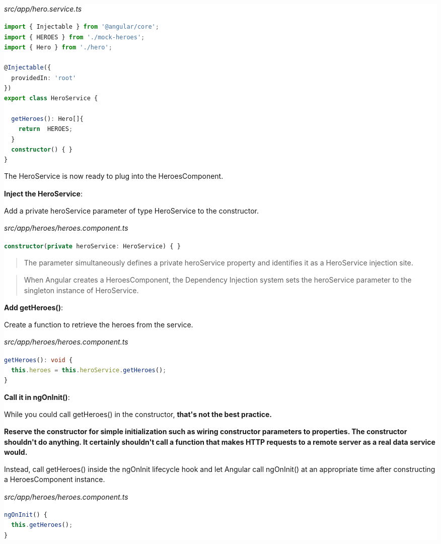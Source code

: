 _src/app/hero.service.ts_
``` typescript
import { Injectable } from '@angular/core';
import { HEROES } from './mock-heroes';
import { Hero } from './hero';

@Injectable({
  providedIn: 'root'
})
export class HeroService {

  getHeroes(): Hero[]{
    return  HEROES;
  }
  constructor() { }
}

```
The HeroService is now ready to plug into the HeroesComponent.

__Inject the HeroService__:

Add a private heroService parameter of type HeroService to the constructor.

_src/app/heroes/heroes.component.ts_
``` typescript
constructor(private heroService: HeroService) { }
```
> The parameter simultaneously defines a private heroService property and identifies it as a HeroService injection site.

> When Angular creates a HeroesComponent, the Dependency Injection system sets the heroService parameter to the singleton instance of HeroService.


__Add getHeroes()__:

Create a function to retrieve the heroes from the service.

_src/app/heroes/heroes.component.ts_
``` typescript
getHeroes(): void {
  this.heroes = this.heroService.getHeroes();
}
```

__Call it in ngOnInit()__:

While you could call getHeroes() in the constructor, __that's not the best practice.__

__Reserve the constructor for simple initialization such as wiring constructor parameters to properties. The constructor shouldn't do anything. It certainly shouldn't call a function that makes HTTP requests to a remote server as a real data service would.__

Instead, call getHeroes() inside the ngOnInit lifecycle hook and let Angular call ngOnInit() at an appropriate time after constructing a HeroesComponent instance.

_src/app/heroes/heroes.component.ts_
``` typescript 
ngOnInit() {
  this.getHeroes();
}
```
